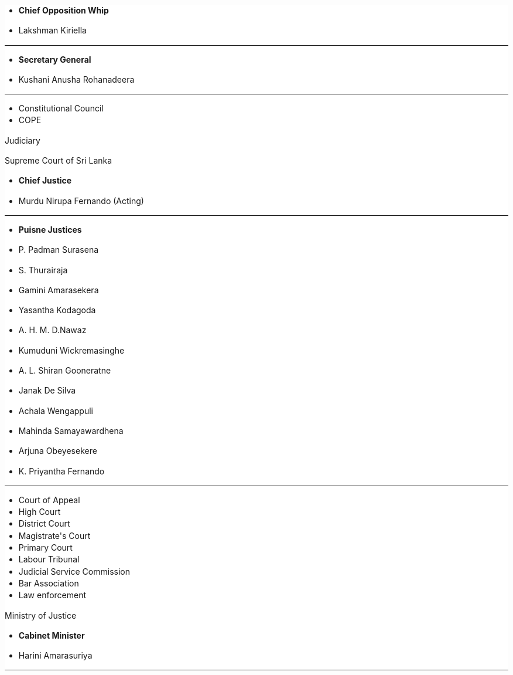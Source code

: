   * **Chief Opposition Whip**

  * Lakshman Kiriella

* * *

  * **Secretary General**

  * Kushani Anusha Rohanadeera

* * *

  * Constitutional Council
  * COPE

  
Judiciary

Supreme Court of Sri Lanka

  * **Chief Justice**

  * Murdu Nirupa Fernando (Acting)

* * *

  * **Puisne Justices**

  * P. Padman Surasena
  * S. Thurairaja
  * Gamini Amarasekera
  * Yasantha Kodagoda
  * A. H. M. D.Nawaz
  * Kumuduni Wickremasinghe
  * A. L. Shiran Gooneratne
  * Janak De Silva
  * Achala Wengappuli
  * Mahinda Samayawardhena
  * Arjuna Obeyesekere
  * K. Priyantha Fernando

* * *

  * Court of Appeal
  * High Court
  * District Court
  * Magistrate's Court
  * Primary Court
  * Labour Tribunal
  * Judicial Service Commission
  * Bar Association
  * Law enforcement

Ministry of Justice

  * **Cabinet Minister**

  * Harini Amarasuriya

* * *
